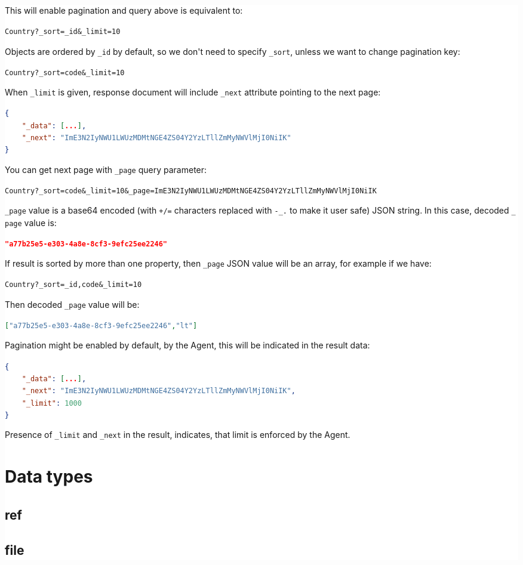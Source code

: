 This will enable pagination and query above is equivalent to:

```uri
Country?_sort=_id&_limit=10
```

Objects are ordered by `_id` by default, so we don't need to specify `_sort`,
unless we want to change pagination key:

```uri
Country?_sort=code&_limit=10
```

When `_limit` is given, response document will include `_next` attribute
pointing to the next page:

```json
{
    "_data": [...],
    "_next": "ImE3N2IyNWU1LWUzMDMtNGE4ZS04Y2YzLTllZmMyNWVlMjI0NiIK"
}
```

You can get next page with `_page` query parameter:

```uri
Country?_sort=code&_limit=10&_page=ImE3N2IyNWU1LWUzMDMtNGE4ZS04Y2YzLTllZmMyNWVlMjI0NiIK
```

`_page` value is a base64 encoded (with `+/=` characters replaced with `-_.` to
make it user safe) JSON string. In this case, decoded `_page` value is:

```json
"a77b25e5-e303-4a8e-8cf3-9efc25ee2246"
```

If result is sorted by more than one property, then `_page` JSON value will be
an array, for example if we have:

```uri
Country?_sort=_id,code&_limit=10
```

Then decoded `_page` value will be:

```json
["a77b25e5-e303-4a8e-8cf3-9efc25ee2246","lt"]
```

Pagination might be enabled by default, by the Agent, this will be indicated in
the result data:

```json
{
    "_data": [...],
    "_next": "ImE3N2IyNWU1LWUzMDMtNGE4ZS04Y2YzLTllZmMyNWVlMjI0NiIK",
    "_limit": 1000
}
```

Presence of `_limit` and `_next` in the result, indicates, that limit is
enforced by the Agent.


# Data types

## ref

<SchemaDefinition schemaRef="#/components/schemas/ref" />

## file

<SchemaDefinition schemaRef="#/components/schemas/file" />
